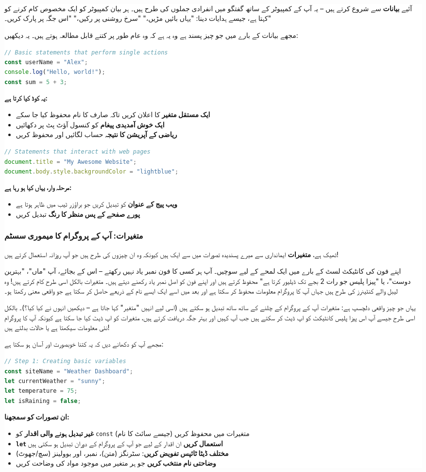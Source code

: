 آئیے **بیانات** سے شروع کرتے ہیں – یہ آپ کے کمپیوٹر کے ساتھ گفتگو میں انفرادی جملوں کی طرح ہیں۔ ہر بیان کمپیوٹر کو ایک مخصوص کام کرنے کو کہتا ہے، جیسے ہدایات دینا: "یہاں بائیں مڑیں،" "سرخ روشنی پر رکیں،" "اس جگہ پر پارک کریں۔"

مجھے بیانات کے بارے میں جو چیز پسند ہے وہ یہ ہے کہ وہ عام طور پر کتنے قابل مطالعہ ہوتے ہیں۔ یہ دیکھیں:

```javascript
// Basic statements that perform single actions
const userName = "Alex";                    
console.log("Hello, world!");              
const sum = 5 + 3;                         
```

**یہ کوڈ کیا کرتا ہے:**
- **ایک مستقل متغیر** کا اعلان کریں تاکہ صارف کا نام محفوظ کیا جا سکے
- **ایک خوش آمدیدی پیغام** کو کنسول آؤٹ پٹ پر دکھائیں
- **ریاضی کے آپریشن کا نتیجہ** حساب لگائیں اور محفوظ کریں

```javascript
// Statements that interact with web pages
document.title = "My Awesome Website";      
document.body.style.backgroundColor = "lightblue";
```

**مرحلہ وار، یہاں کیا ہو رہا ہے:**
- **ویب پیج کے عنوان** کو تبدیل کریں جو براؤزر ٹیب میں ظاہر ہوتا ہے
- **پورے صفحے کے پس منظر کا رنگ** تبدیل کریں

### متغیرات: آپ کے پروگرام کا میموری سسٹم

ٹھیک ہے، **متغیرات** ایمانداری سے میرے پسندیدہ تصورات میں سے ایک ہیں کیونکہ وہ ان چیزوں کی طرح ہیں جو آپ روزانہ استعمال کرتے ہیں!

اپنے فون کی کانٹیکٹ لسٹ کے بارے میں ایک لمحے کے لیے سوچیں۔ آپ ہر کسی کا فون نمبر یاد نہیں رکھتے – اس کے بجائے، آپ "ماں"، "بہترین دوست"، یا "پیزا پلیس جو رات 2 بجے تک ڈیلیور کرتا ہے" محفوظ کرتے ہیں اور اپنے فون کو اصل نمبر یاد رکھنے دیتے ہیں۔ متغیرات بالکل اسی طرح کام کرتے ہیں! وہ لیبل والے کنٹینرز کی طرح ہیں جہاں آپ کا پروگرام معلومات محفوظ کر سکتا ہے اور بعد میں اسے ایک ایسے نام کے ذریعے حاصل کر سکتا ہے جو واقعی معنی رکھتا ہو۔

یہاں جو چیز واقعی دلچسپ ہے: متغیرات آپ کے پروگرام کے چلنے کے ساتھ ساتھ تبدیل ہو سکتے ہیں (اسی لیے انہیں "متغیر" کہا جاتا ہے – دیکھیں انہوں نے کیا کیا؟)۔ بالکل اسی طرح جیسے آپ اس پیزا پلیس کانٹیکٹ کو اپ ڈیٹ کر سکتے ہیں جب آپ کہیں اور بہتر جگہ دریافت کرتے ہیں، متغیرات کو اپ ڈیٹ کیا جا سکتا ہے کیونکہ آپ کا پروگرام نئی معلومات سیکھتا ہے یا حالات بدلتے ہیں!

مجھے آپ کو دکھانے دیں کہ یہ کتنا خوبصورت اور آسان ہو سکتا ہے:

```javascript
// Step 1: Creating basic variables
const siteName = "Weather Dashboard";        
let currentWeather = "sunny";               
let temperature = 75;                       
let isRaining = false;                      
```

**ان تصورات کو سمجھنا:**
- **غیر تبدیل ہونے والی اقدار** کو `const` متغیرات میں محفوظ کریں (جیسے سائٹ کا نام)
- **`let` استعمال کریں** ان اقدار کے لیے جو آپ کے پروگرام کے دوران تبدیل ہو سکتی ہیں
- **مختلف ڈیٹا ٹائپس تفویض کریں**: سٹرنگز (متن)، نمبر، اور بوولینز (سچ/جھوٹ)
- **وضاحتی نام منتخب کریں** جو ہر متغیر میں موجود مواد کی وضاحت کریں
